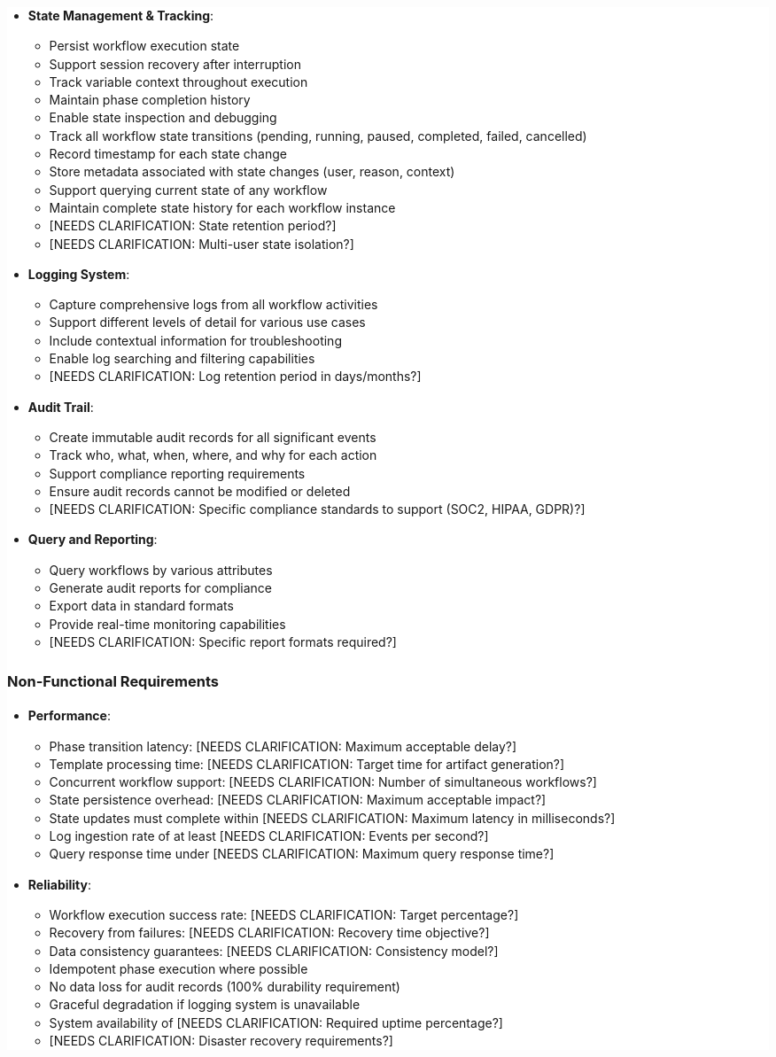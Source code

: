 - **State Management & Tracking**:
  - Persist workflow execution state
  - Support session recovery after interruption
  - Track variable context throughout execution
  - Maintain phase completion history
  - Enable state inspection and debugging
  - Track all workflow state transitions (pending, running, paused, completed, failed, cancelled)
  - Record timestamp for each state change
  - Store metadata associated with state changes (user, reason, context)
  - Support querying current state of any workflow
  - Maintain complete state history for each workflow instance
  - [NEEDS CLARIFICATION: State retention period?]
  - [NEEDS CLARIFICATION: Multi-user state isolation?]

- **Logging System**:
  - Capture comprehensive logs from all workflow activities
  - Support different levels of detail for various use cases
  - Include contextual information for troubleshooting
  - Enable log searching and filtering capabilities
  - [NEEDS CLARIFICATION: Log retention period in days/months?]

- **Audit Trail**:
  - Create immutable audit records for all significant events
  - Track who, what, when, where, and why for each action
  - Support compliance reporting requirements
  - Ensure audit records cannot be modified or deleted
  - [NEEDS CLARIFICATION: Specific compliance standards to support (SOC2, HIPAA, GDPR)?]

- **Query and Reporting**:
  - Query workflows by various attributes
  - Generate audit reports for compliance
  - Export data in standard formats
  - Provide real-time monitoring capabilities
  - [NEEDS CLARIFICATION: Specific report formats required?]

### Non-Functional Requirements
- **Performance**:
  - Phase transition latency: [NEEDS CLARIFICATION: Maximum acceptable delay?]
  - Template processing time: [NEEDS CLARIFICATION: Target time for artifact generation?]
  - Concurrent workflow support: [NEEDS CLARIFICATION: Number of simultaneous workflows?]
  - State persistence overhead: [NEEDS CLARIFICATION: Maximum acceptable impact?]
  - State updates must complete within [NEEDS CLARIFICATION: Maximum latency in milliseconds?]
  - Log ingestion rate of at least [NEEDS CLARIFICATION: Events per second?]
  - Query response time under [NEEDS CLARIFICATION: Maximum query response time?]

- **Reliability**:
  - Workflow execution success rate: [NEEDS CLARIFICATION: Target percentage?]
  - Recovery from failures: [NEEDS CLARIFICATION: Recovery time objective?]
  - Data consistency guarantees: [NEEDS CLARIFICATION: Consistency model?]
  - Idempotent phase execution where possible
  - No data loss for audit records (100% durability requirement)
  - Graceful degradation if logging system is unavailable
  - System availability of [NEEDS CLARIFICATION: Required uptime percentage?]
  - [NEEDS CLARIFICATION: Disaster recovery requirements?]
